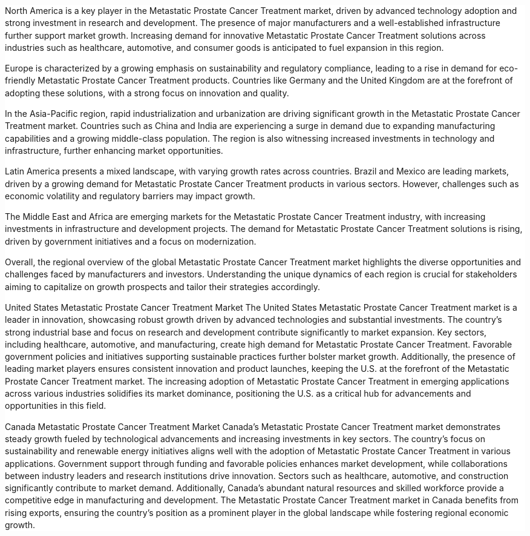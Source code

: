 North America is a key player in the Metastatic Prostate Cancer Treatment market, driven by advanced technology adoption and strong investment in research and development. The presence of major manufacturers and a well-established infrastructure further support market growth. Increasing demand for innovative Metastatic Prostate Cancer Treatment solutions across industries such as healthcare, automotive, and consumer goods is anticipated to fuel expansion in this region.

Europe is characterized by a growing emphasis on sustainability and regulatory compliance, leading to a rise in demand for eco-friendly Metastatic Prostate Cancer Treatment products. Countries like Germany and the United Kingdom are at the forefront of adopting these solutions, with a strong focus on innovation and quality.

In the Asia-Pacific region, rapid industrialization and urbanization are driving significant growth in the Metastatic Prostate Cancer Treatment market. Countries such as China and India are experiencing a surge in demand due to expanding manufacturing capabilities and a growing middle-class population. The region is also witnessing increased investments in technology and infrastructure, further enhancing market opportunities.

Latin America presents a mixed landscape, with varying growth rates across countries. Brazil and Mexico are leading markets, driven by a growing demand for Metastatic Prostate Cancer Treatment products in various sectors. However, challenges such as economic volatility and regulatory barriers may impact growth.

The Middle East and Africa are emerging markets for the Metastatic Prostate Cancer Treatment industry, with increasing investments in infrastructure and development projects. The demand for Metastatic Prostate Cancer Treatment solutions is rising, driven by government initiatives and a focus on modernization.

Overall, the regional overview of the global Metastatic Prostate Cancer Treatment market highlights the diverse opportunities and challenges faced by manufacturers and investors. Understanding the unique dynamics of each region is crucial for stakeholders aiming to capitalize on growth prospects and tailor their strategies accordingly.

United States Metastatic Prostate Cancer Treatment Market
The United States Metastatic Prostate Cancer Treatment market is a leader in innovation, showcasing robust growth driven by advanced technologies and substantial investments. The country’s strong industrial base and focus on research and development contribute significantly to market expansion. Key sectors, including healthcare, automotive, and manufacturing, create high demand for Metastatic Prostate Cancer Treatment. Favorable government policies and initiatives supporting sustainable practices further bolster market growth. Additionally, the presence of leading market players ensures consistent innovation and product launches, keeping the U.S. at the forefront of the Metastatic Prostate Cancer Treatment market. The increasing adoption of Metastatic Prostate Cancer Treatment in emerging applications across various industries solidifies its market dominance, positioning the U.S. as a critical hub for advancements and opportunities in this field.

Canada Metastatic Prostate Cancer Treatment Market
Canada’s Metastatic Prostate Cancer Treatment market demonstrates steady growth fueled by technological advancements and increasing investments in key sectors. The country’s focus on sustainability and renewable energy initiatives aligns well with the adoption of Metastatic Prostate Cancer Treatment in various applications. Government support through funding and favorable policies enhances market development, while collaborations between industry leaders and research institutions drive innovation. Sectors such as healthcare, automotive, and construction significantly contribute to market demand. Additionally, Canada’s abundant natural resources and skilled workforce provide a competitive edge in manufacturing and development. The Metastatic Prostate Cancer Treatment market in Canada benefits from rising exports, ensuring the country’s position as a prominent player in the global landscape while fostering regional economic growth.
